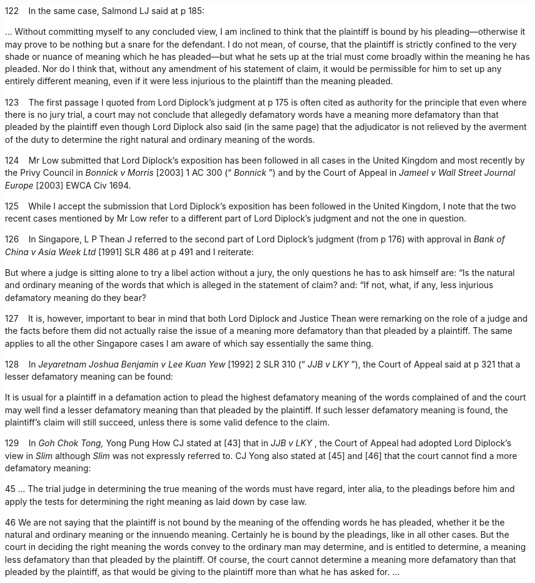 
122    In the same case, Salmond LJ said at p 185: 

 ... Without committing myself to any concluded view, I am inclined to think that the plaintiff is bound by his pleading—otherwise it may prove to be nothing but a snare for the defendant. I do not mean, of course, that the plaintiff is strictly confined to the very shade or nuance of meaning which he has pleaded—but what he sets up at the trial must come broadly within the meaning he has pleaded. Nor do I think that, without any amendment of his statement of claim, it would be permissible for him to set up any entirely different meaning, even if it were less injurious to the plaintiff than the meaning pleaded. 

123    The first passage I quoted from Lord Diplock’s judgment at p 175 is often cited as authority for the principle that even where there is no jury trial, a court may not conclude that allegedly defamatory words have a meaning more defamatory than that pleaded by the plaintiff even though Lord Diplock also said (in the same page) that the adjudicator is not relieved by the averment of the duty to determine the right natural and ordinary meaning of the words. 

124    Mr Low submitted that Lord Diplock’s exposition has been followed in all cases in the United Kingdom and most recently by the Privy Council in _Bonnick v Morris_ [2003] 1 AC 300 (“ _Bonnick_ ”) and by the Court of Appeal in _Jameel v Wall Street Journal Europe_ [2003] EWCA Civ 1694. 

125    While I accept the submission that Lord Diplock’s exposition has been followed in the United Kingdom, I note that the two recent cases mentioned by Mr Low refer to a different part of Lord Diplock’s judgment and not the one in question. 

126    In Singapore, L P Thean J referred to the second part of Lord Diplock’s judgment (from p 176) with approval in _Bank of China v Asia Week Ltd_ [1991] SLR 486 at p 491 and I reiterate: 

 But where a judge is sitting alone to try a libel action without a jury, the only questions he has to ask himself are: “Is the natural and ordinary meaning of the words that which is alleged in the statement of claim? and: “If not, what, if any, less injurious defamatory meaning do they bear? 

127    It is, however, important to bear in mind that both Lord Diplock and Justice Thean were remarking on the role of a judge and the facts before them did not actually raise the issue of a meaning more defamatory than that pleaded by a plaintiff. The same applies to all the other Singapore cases I am aware of which say essentially the same thing. 

128    In _Jeyaretnam Joshua Benjamin v Lee Kuan Yew_ <span class="citation">[1992] 2 SLR 310</span> (“ _JJB v LKY_ ”), the Court of Appeal said at p 321 that a lesser defamatory meaning can be found: 

 It is usual for a plaintiff in a defamation action to plead the highest defamatory meaning of the words complained of and the court may well find a lesser defamatory meaning than that pleaded by the plaintiff. If such lesser defamatory meaning is found, the plaintiff’s claim will still succeed, unless there is some valid defence to the claim. 

129    In _Goh Chok Tong,_ Yong Pung How CJ stated at [43] that in _JJB v LKY_ , the Court of Appeal had adopted Lord Diplock’s view in _Slim_ although _Slim_ was not expressly referred to. CJ Yong also stated at [45] and [46] that the court cannot find a more defamatory meaning: 

 45 ... The trial judge in determining the true meaning of the words must have regard, inter alia, to the pleadings before him and apply the tests for determining the right meaning as laid down by case law. 


 46 We are not saying that the plaintiff is not bound by the meaning of the offending words he has pleaded, whether it be the natural and ordinary meaning or the innuendo meaning. Certainly he is bound by the pleadings, like in all other cases. But the court in deciding the right meaning the words convey to the ordinary man may determine, and is entitled to determine, a meaning less defamatory than that pleaded by the plaintiff. Of course, the court cannot determine a meaning more defamatory than that pleaded by the plaintiff, as that would be giving to the plaintiff more than what he has asked for. ... 
